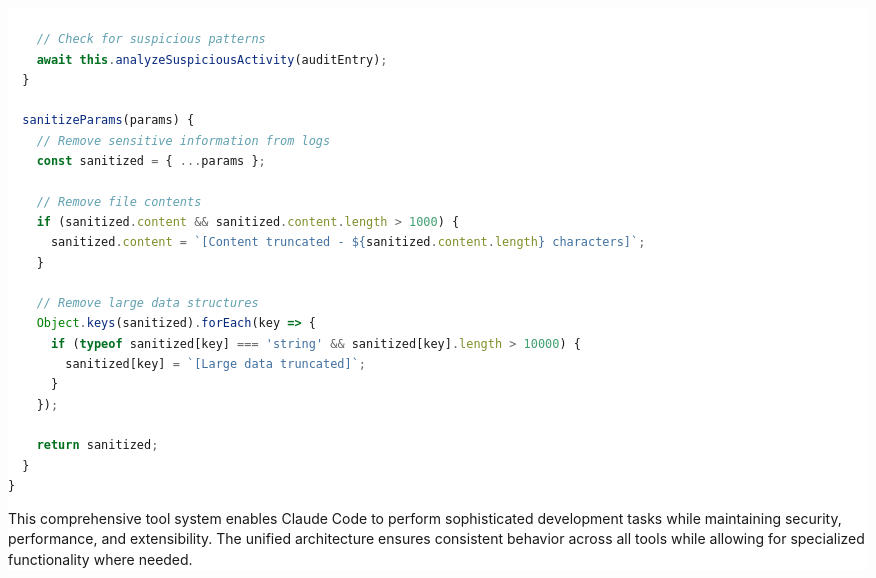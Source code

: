```javascript
    
    // Check for suspicious patterns
    await this.analyzeSuspiciousActivity(auditEntry);
  }
  
  sanitizeParams(params) {
    // Remove sensitive information from logs
    const sanitized = { ...params };
    
    // Remove file contents
    if (sanitized.content && sanitized.content.length > 1000) {
      sanitized.content = `[Content truncated - ${sanitized.content.length} characters]`;
    }
    
    // Remove large data structures
    Object.keys(sanitized).forEach(key => {
      if (typeof sanitized[key] === 'string' && sanitized[key].length > 10000) {
        sanitized[key] = `[Large data truncated]`;
      }
    });
    
    return sanitized;
  }
}
```

This comprehensive tool system enables Claude Code to perform sophisticated development tasks while maintaining security, performance, and extensibility. The unified architecture ensures consistent behavior across all tools while allowing for specialized functionality where needed.
